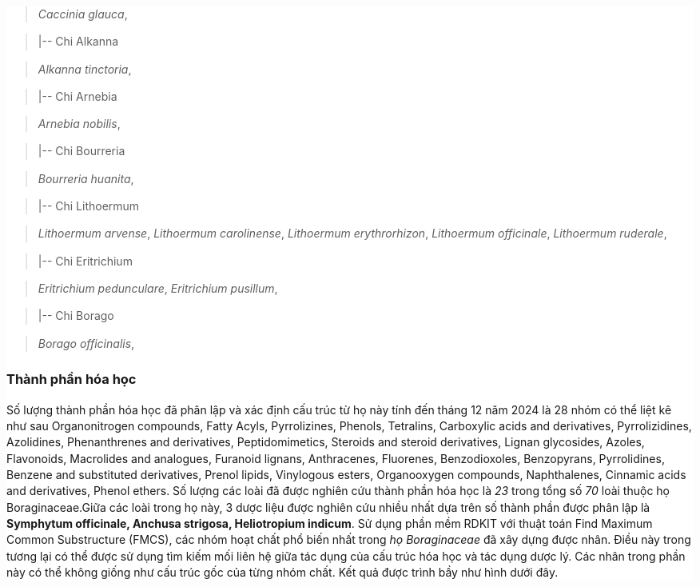 >*Caccinia glauca*,

>|-- Chi Alkanna

>*Alkanna tinctoria*,

>|-- Chi Arnebia

>*Arnebia nobilis*,

>|-- Chi Bourreria

>*Bourreria huanita*,

>|-- Chi Lithoermum

>*Lithoermum arvense*,
>*Lithoermum carolinense*,
>*Lithoermum erythrorhizon*,
>*Lithoermum officinale*,
>*Lithoermum ruderale*,

>|-- Chi Eritrichium

>*Eritrichium pedunculare*,
>*Eritrichium pusillum*,

>|-- Chi Borago

>*Borago officinalis*,

### Thành phần hóa học 

Số lượng thành phần hóa học đã phân lập và xác định cấu trúc từ họ này tính đến tháng 12 năm 2024 là 28 nhóm có thể liệt kê như sau Organonitrogen compounds, Fatty Acyls, Pyrrolizines, Phenols, Tetralins, Carboxylic acids and derivatives, Pyrrolizidines, Azolidines, Phenanthrenes and derivatives, Peptidomimetics, Steroids and steroid derivatives, Lignan glycosides, Azoles, Flavonoids, Macrolides and analogues, Furanoid lignans, Anthracenes, Fluorenes, Benzodioxoles, Benzopyrans, Pyrrolidines, Benzene and substituted derivatives, Prenol lipids, Vinylogous esters, Organooxygen compounds, Naphthalenes, Cinnamic acids and derivatives, Phenol ethers. Số lượng các loài đã được nghiên cứu thành phần hóa học là *23* trong tổng số *70* loài thuộc họ Boraginaceae.Giữa các loài trong họ này, 3 dược liệu được nghiên cứu nhiều nhất dựa trên số thành phần được phân lập là **Symphytum officinale, Anchusa strigosa, Heliotropium indicum**. Sử dụng phần mềm RDKIT với thuật toán  Find Maximum Common Substructure (FMCS), các nhóm hoạt chất phổ biến nhất trong *họ Boraginaceae* đã xây dựng được nhân. Điều này trong tương lại có thể được sử dụng tìm kiếm mối liên hệ giữa tác dụng của cấu trúc hóa học và tác dụng dược lý. Các nhân trong phần này có thể không giống như cấu trúc gốc của từng nhóm chất. Kết quả được trình bầy như hình dưới đây.

<figure markdown="span">